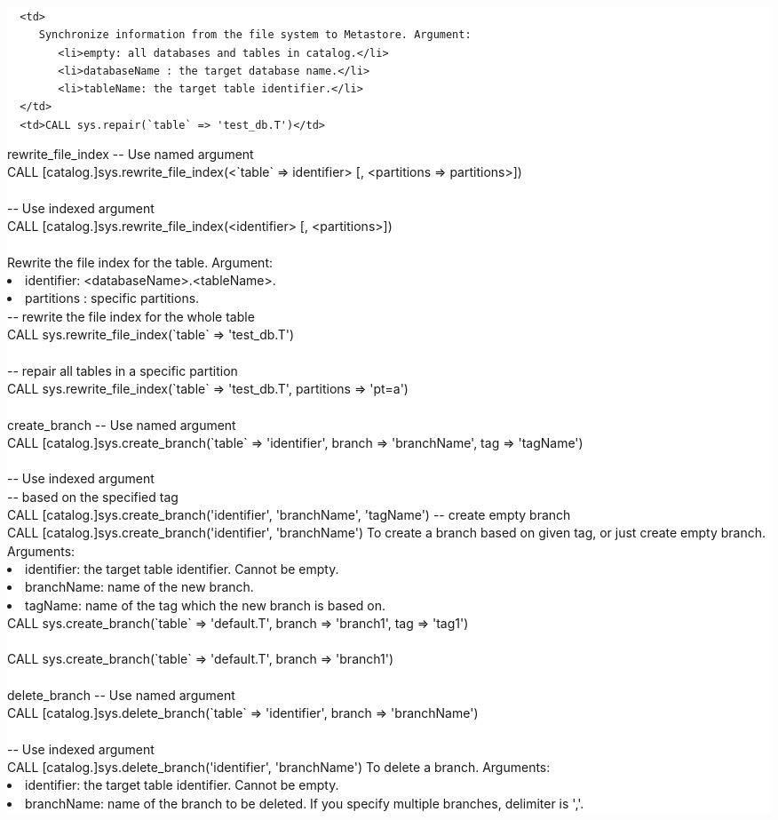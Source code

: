       <td>
         Synchronize information from the file system to Metastore. Argument:
            <li>empty: all databases and tables in catalog.</li>
            <li>databaseName : the target database name.</li>
            <li>tableName: the target table identifier.</li>
      </td>
      <td>CALL sys.repair(`table` => 'test_db.T')</td>
   </tr>
    <tr>
      <td>rewrite_file_index</td>
      <td>
         -- Use named argument<br/>
         CALL [catalog.]sys.rewrite_file_index(&lt`table` => identifier&gt [, &ltpartitions => partitions&gt])<br/><br/>
         -- Use indexed argument<br/>
         CALL [catalog.]sys.rewrite_file_index(&ltidentifier&gt [, &ltpartitions&gt])<br/><br/>
      </td>
      <td>
         Rewrite the file index for the table. Argument:
            <li>identifier: &ltdatabaseName&gt.&lttableName&gt.</li>
            <li>partitions : specific partitions.</li>
      </td>
      <td>
         -- rewrite the file index for the whole table<br/>
         CALL sys.rewrite_file_index(`table` => 'test_db.T')<br/><br/>
         -- repair all tables in a specific partition<br/>
         CALL sys.rewrite_file_index(`table` => 'test_db.T', partitions => 'pt=a')<br/><br/>
     </td>
   <tr>
      <td>create_branch</td>
      <td>
         -- Use named argument<br/>
         CALL [catalog.]sys.create_branch(`table` => 'identifier', branch => 'branchName', tag => 'tagName')<br/><br/>
         -- Use indexed argument<br/>
         -- based on the specified tag <br/>
         CALL [catalog.]sys.create_branch('identifier', 'branchName', 'tagName')
         -- create empty branch <br/>
         CALL [catalog.]sys.create_branch('identifier', 'branchName')
      </td>
      <td>
         To create a branch based on given tag, or just create empty branch. Arguments:
            <li>identifier: the target table identifier. Cannot be empty.</li>
            <li>branchName: name of the new branch.</li>
            <li>tagName: name of the tag which the new branch is based on.</li>
      </td>
      <td>
         CALL sys.create_branch(`table` => 'default.T', branch => 'branch1', tag => 'tag1')<br/><br/>
         CALL sys.create_branch(`table` => 'default.T', branch => 'branch1')<br/><br/>
      </td>
   </tr>
   <tr>
      <td>delete_branch</td>
      <td>
         -- Use named argument<br/>
         CALL [catalog.]sys.delete_branch(`table` => 'identifier', branch => 'branchName')<br/><br/>
         -- Use indexed argument<br/>
         CALL [catalog.]sys.delete_branch('identifier', 'branchName')
      </td>
      <td>
         To delete a branch. Arguments:
            <li>identifier: the target table identifier. Cannot be empty.</li>
            <li>branchName: name of the branch to be deleted. If you specify multiple branches, delimiter is ','.</li>
